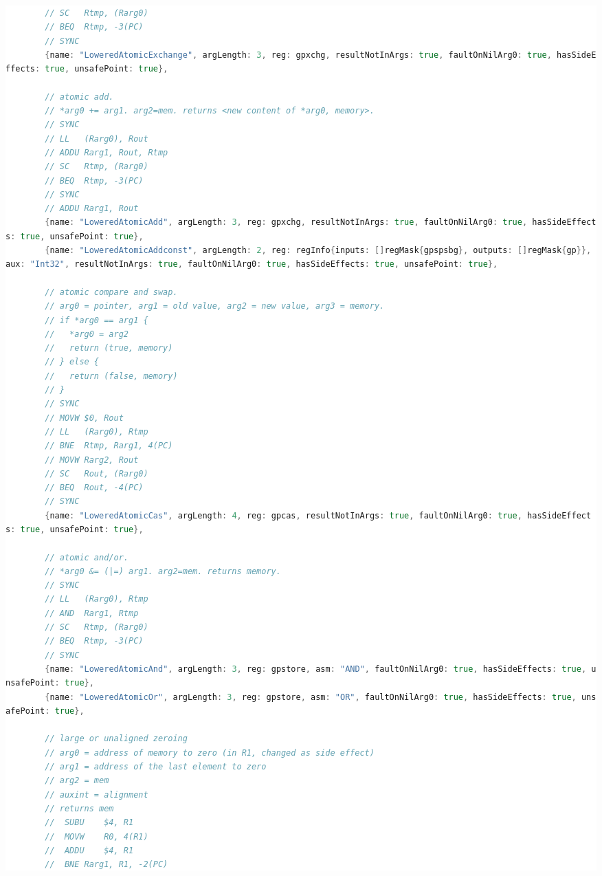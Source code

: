 ```go
		// SC	Rtmp, (Rarg0)
		// BEQ	Rtmp, -3(PC)
		// SYNC
		{name: "LoweredAtomicExchange", argLength: 3, reg: gpxchg, resultNotInArgs: true, faultOnNilArg0: true, hasSideEffects: true, unsafePoint: true},

		// atomic add.
		// *arg0 += arg1. arg2=mem. returns <new content of *arg0, memory>.
		// SYNC
		// LL	(Rarg0), Rout
		// ADDU Rarg1, Rout, Rtmp
		// SC	Rtmp, (Rarg0)
		// BEQ	Rtmp, -3(PC)
		// SYNC
		// ADDU Rarg1, Rout
		{name: "LoweredAtomicAdd", argLength: 3, reg: gpxchg, resultNotInArgs: true, faultOnNilArg0: true, hasSideEffects: true, unsafePoint: true},
		{name: "LoweredAtomicAddconst", argLength: 2, reg: regInfo{inputs: []regMask{gpspsbg}, outputs: []regMask{gp}}, aux: "Int32", resultNotInArgs: true, faultOnNilArg0: true, hasSideEffects: true, unsafePoint: true},

		// atomic compare and swap.
		// arg0 = pointer, arg1 = old value, arg2 = new value, arg3 = memory.
		// if *arg0 == arg1 {
		//   *arg0 = arg2
		//   return (true, memory)
		// } else {
		//   return (false, memory)
		// }
		// SYNC
		// MOVW $0, Rout
		// LL	(Rarg0), Rtmp
		// BNE	Rtmp, Rarg1, 4(PC)
		// MOVW Rarg2, Rout
		// SC	Rout, (Rarg0)
		// BEQ	Rout, -4(PC)
		// SYNC
		{name: "LoweredAtomicCas", argLength: 4, reg: gpcas, resultNotInArgs: true, faultOnNilArg0: true, hasSideEffects: true, unsafePoint: true},

		// atomic and/or.
		// *arg0 &= (|=) arg1. arg2=mem. returns memory.
		// SYNC
		// LL	(Rarg0), Rtmp
		// AND	Rarg1, Rtmp
		// SC	Rtmp, (Rarg0)
		// BEQ	Rtmp, -3(PC)
		// SYNC
		{name: "LoweredAtomicAnd", argLength: 3, reg: gpstore, asm: "AND", faultOnNilArg0: true, hasSideEffects: true, unsafePoint: true},
		{name: "LoweredAtomicOr", argLength: 3, reg: gpstore, asm: "OR", faultOnNilArg0: true, hasSideEffects: true, unsafePoint: true},

		// large or unaligned zeroing
		// arg0 = address of memory to zero (in R1, changed as side effect)
		// arg1 = address of the last element to zero
		// arg2 = mem
		// auxint = alignment
		// returns mem
		//	SUBU	$4, R1
		//	MOVW	R0, 4(R1)
		//	ADDU	$4, R1
		//	BNE	Rarg1, R1, -2(PC)
```